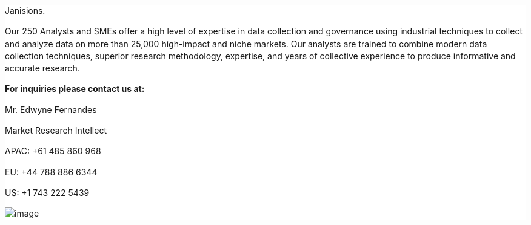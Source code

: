 Janisions.</p><p><span class="">Our 250 Analysts and SMEs offer a high level of expertise in data collection and governance using industrial techniques to collect and analyze data on more than 25,000 high-impact and niche markets. Our analysts are trained to combine modern data collection techniques, superior research methodology, expertise, and years of collective experience to produce informative and accurate research.</span></p><p><strong>For inquiries please contact us at:</strong></p><p>Mr. Edwyne Fernandes</p><p>Market Research Intellect</p><p>APAC: +61 485 860 968</p><p>EU: +44 788 886 6344</p><p>US: +1 743 222 5439</p>
![image](https://github.com/user-attachments/assets/1e7a7174-8202-42f2-9b91-6e7bf399beef)
